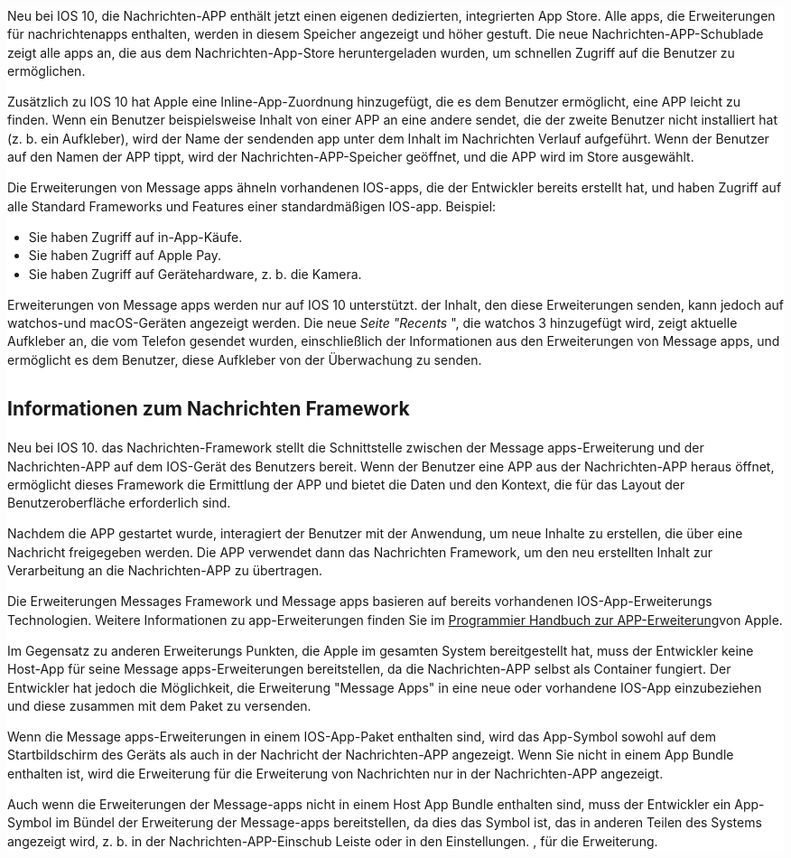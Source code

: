 Neu bei IOS 10, die Nachrichten-APP enthält jetzt einen eigenen dedizierten, integrierten App Store. Alle apps, die Erweiterungen für nachrichtenapps enthalten, werden in diesem Speicher angezeigt und höher gestuft. Die neue Nachrichten-APP-Schublade zeigt alle apps an, die aus dem Nachrichten-App-Store heruntergeladen wurden, um schnellen Zugriff auf die Benutzer zu ermöglichen.

Zusätzlich zu IOS 10 hat Apple eine Inline-App-Zuordnung hinzugefügt, die es dem Benutzer ermöglicht, eine APP leicht zu finden. Wenn ein Benutzer beispielsweise Inhalt von einer APP an eine andere sendet, die der zweite Benutzer nicht installiert hat (z. b. ein Aufkleber), wird der Name der sendenden app unter dem Inhalt im Nachrichten Verlauf aufgeführt. Wenn der Benutzer auf den Namen der APP tippt, wird der Nachrichten-APP-Speicher geöffnet, und die APP wird im Store ausgewählt.

Die Erweiterungen von Message apps ähneln vorhandenen IOS-apps, die der Entwickler bereits erstellt hat, und haben Zugriff auf alle Standard Frameworks und Features einer standardmäßigen IOS-app. Beispiel:

- Sie haben Zugriff auf in-App-Käufe.
- Sie haben Zugriff auf Apple Pay.
- Sie haben Zugriff auf Gerätehardware, z. b. die Kamera.

Erweiterungen von Message apps werden nur auf IOS 10 unterstützt. der Inhalt, den diese Erweiterungen senden, kann jedoch auf watchos-und macOS-Geräten angezeigt werden. Die neue _Seite "Recents_ ", die watchos 3 hinzugefügt wird, zeigt aktuelle Aufkleber an, die vom Telefon gesendet wurden, einschließlich der Informationen aus den Erweiterungen von Message apps, und ermöglicht es dem Benutzer, diese Aufkleber von der Überwachung zu senden.

## <a name="about-the-messages-framework"></a>Informationen zum Nachrichten Framework

Neu bei IOS 10. das Nachrichten-Framework stellt die Schnittstelle zwischen der Message apps-Erweiterung und der Nachrichten-APP auf dem IOS-Gerät des Benutzers bereit. Wenn der Benutzer eine APP aus der Nachrichten-APP heraus öffnet, ermöglicht dieses Framework die Ermittlung der APP und bietet die Daten und den Kontext, die für das Layout der Benutzeroberfläche erforderlich sind.

Nachdem die APP gestartet wurde, interagiert der Benutzer mit der Anwendung, um neue Inhalte zu erstellen, die über eine Nachricht freigegeben werden. Die APP verwendet dann das Nachrichten Framework, um den neu erstellten Inhalt zur Verarbeitung an die Nachrichten-APP zu übertragen.

Die Erweiterungen Messages Framework und Message apps basieren auf bereits vorhandenen IOS-App-Erweiterungs Technologien. Weitere Informationen zu app-Erweiterungen finden Sie im [Programmier Handbuch zur APP-Erweiterung](https://developer.apple.com/library/prerelease/content/documentation/General/Conceptual/ExtensibilityPG/index.html#//apple_ref/doc/uid/TP40014214)von Apple.

Im Gegensatz zu anderen Erweiterungs Punkten, die Apple im gesamten System bereitgestellt hat, muss der Entwickler keine Host-App für seine Message apps-Erweiterungen bereitstellen, da die Nachrichten-APP selbst als Container fungiert. Der Entwickler hat jedoch die Möglichkeit, die Erweiterung "Message Apps" in eine neue oder vorhandene IOS-App einzubeziehen und diese zusammen mit dem Paket zu versenden.

Wenn die Message apps-Erweiterungen in einem IOS-App-Paket enthalten sind, wird das App-Symbol sowohl auf dem Startbildschirm des Geräts als auch in der Nachricht der Nachrichten-APP angezeigt. Wenn Sie nicht in einem App Bundle enthalten ist, wird die Erweiterung für die Erweiterung von Nachrichten nur in der Nachrichten-APP angezeigt.

Auch wenn die Erweiterungen der Message-apps nicht in einem Host App Bundle enthalten sind, muss der Entwickler ein App-Symbol im Bündel der Erweiterung der Message-apps bereitstellen, da dies das Symbol ist, das in anderen Teilen des Systems angezeigt wird, z. b. in der Nachrichten-APP-Einschub Leiste oder in den Einstellungen. , für die Erweiterung.
